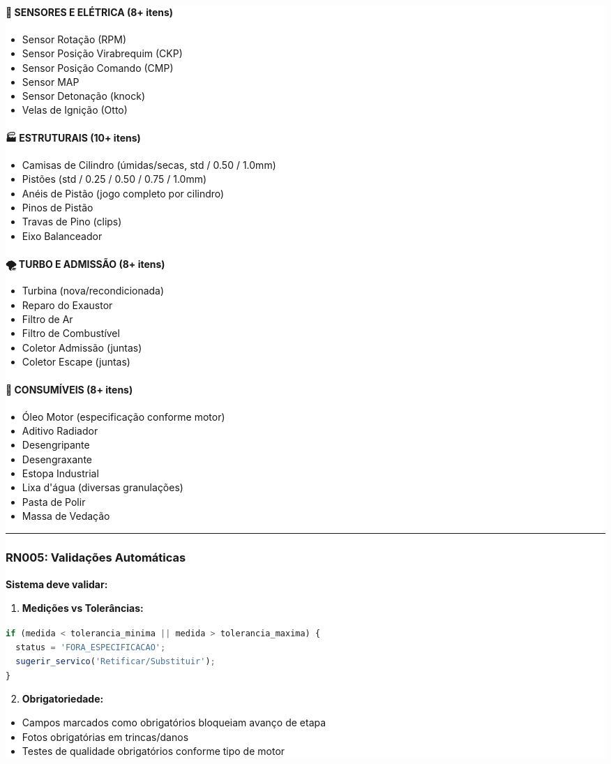 #### 🔌 SENSORES E ELÉTRICA (8+ itens)
- Sensor Rotação (RPM)
- Sensor Posição Virabrequim (CKP)
- Sensor Posição Comando (CMP)
- Sensor MAP
- Sensor Detonação (knock)
- Velas de Ignição (Otto)

#### 🏭 ESTRUTURAIS (10+ itens)
- Camisas de Cilindro (úmidas/secas, std / 0.50 / 1.0mm)
- Pistões (std / 0.25 / 0.50 / 0.75 / 1.0mm)
- Anéis de Pistão (jogo completo por cilindro)
- Pinos de Pistão
- Travas de Pino (clips)
- Eixo Balanceador

#### 🌪️ TURBO E ADMISSÃO (8+ itens)
- Turbina (nova/recondicionada)
- Reparo do Exaustor
- Filtro de Ar
- Filtro de Combustível
- Coletor Admissão (juntas)
- Coletor Escape (juntas)

#### 🧪 CONSUMÍVEIS (8+ itens)
- Óleo Motor (especificação conforme motor)
- Aditivo Radiador
- Desengripante
- Desengraxante
- Estopa Industrial
- Lixa d'água (diversas granulações)
- Pasta de Polir
- Massa de Vedação

---

### RN005: Validações Automáticas

**Sistema deve validar:**

1. **Medições vs Tolerâncias:**
```typescript
if (medida < tolerancia_minima || medida > tolerancia_maxima) {
  status = 'FORA_ESPECIFICACAO';
  sugerir_servico('Retificar/Substituir');
}
```

2. **Obrigatoriedade:**
- Campos marcados como obrigatórios bloqueiam avanço de etapa
- Fotos obrigatórias em trincas/danos
- Testes de qualidade obrigatórios conforme tipo de motor
